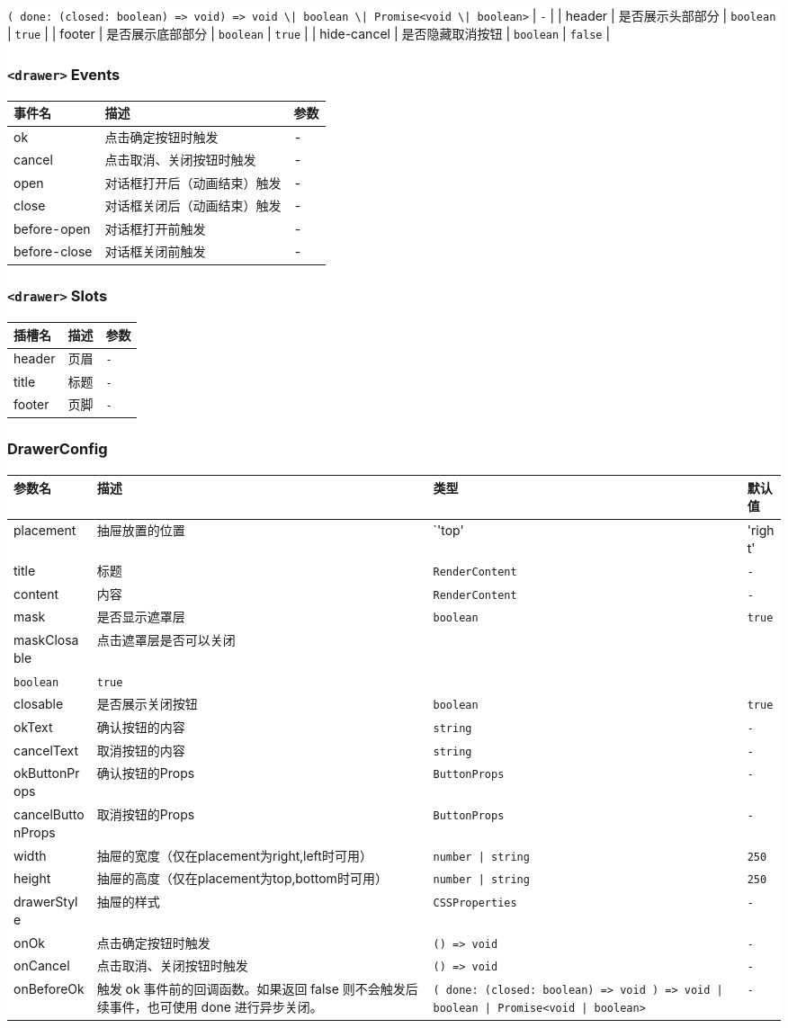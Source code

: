 `( done: (closed: boolean) => void) => void \| boolean \| Promise<void \| boolean>`                                            | `-`        |
| header                | 是否展示头部部分                                   | `boolean`                                           | `true`     |
| footer                | 是否展示底部部分                                   | `boolean`                                           | `true`     |
| hide-cancel           | 是否隐藏取消按钮                                   | `boolean`                                           | `false`     |

### `<drawer>` Events
| 事件名       | 描述                         | 参数 |
| :----------- | :--------------------------- | :--- |
| ok           | 点击确定按钮时触发           | -    |
| cancel       | 点击取消、关闭按钮时触发     | -    |
| open         | 对话框打开后（动画结束）触发 | -    |
| close        | 对话框关闭后（动画结束）触发 | -    |
| before-open  | 对话框打开前触发             | -    |
| before-close | 对话框关闭前触发             | -    |

### `<drawer>` Slots
| 插槽名  | 描述       | 参数 |
| :------ | :--------- | :--- |
| header  | 页眉       | `-`  |
| title   | 标题       | `-`  |
| footer  | 页脚       | `-`  |

### DrawerConfig
| 参数名          | 描述                                               | 类型                                                | 默认值     |
| :-------------- | :------------------------------------------------- | :-------------------------------------------------- | :--------- |
| placement       | 抽屉放置的位置                   | `'top' | 'right' | 'bottom' | 'left'`                                 | `right`    |
| title           | 标题                                               | `RenderContent`                         | `-`        |
| content         | 内容                                               | `RenderContent`                          | `-`       |
| mask            | 是否显示遮罩层                                      | `boolean`                                | `true`    |
| maskClosable    | 点击遮罩层是否可以关闭                               | 
`boolean`                                | `true`    |
| closable        | 是否展示关闭按钮                                  | `boolean`                                           | `true`    |
| okText          | 确认按钮的内容                                    | `string`                                           | `-`    |
| cancelText      | 取消按钮的内容                                     | `string`                                            | `-`     |
| okButtonProps         | 确认按钮的Props                                   | `ButtonProps`                                           | `-`    |
| cancelButtonProps     | 取消按钮的Props                                   | `ButtonProps`                                           | `-`     |
| width                 | 抽屉的宽度（仅在placement为right,left时可用）         | `number \| string`                                            | `250`     |
| height                | 抽屉的高度（仅在placement为top,bottom时可用）         | `number \| string`                                            | `250`     |
| drawerStyle           | 抽屉的样式                | `CSSProperties`                                            | `-`        |
| onOk                  | 点击确定按钮时触发         | `() => void`                                            | `-`        |
| onCancel              | 点击取消、关闭按钮时触发    | `() => void`                                            | `-`        |
| onBeforeOk            | 触发 ok 事件前的回调函数。如果返回 false 则不会触发后续事件，也可使用 done 进行异步关闭。   | `( done: (closed: boolean) => void ) => void \| boolean \| Promise<void \| boolean>`                                            | `-`        |